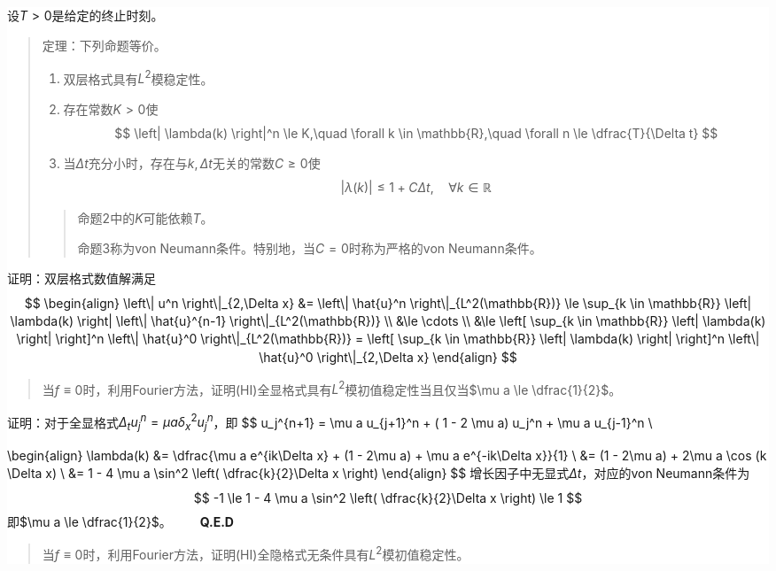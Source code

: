 设$T>0$是给定的终止时刻。

> 定理：下列命题等价。
>
> 1. 双层格式具有$L^2$模稳定性。
>
> 2. 存在常数$K>0$​​使
>    $$
>    \left| \lambda(k) \right|^n \le K,\quad \forall k \in \mathbb{R},\quad \forall n \le \dfrac{T}{\Delta t}
>    $$
>
> 3. 当$\Delta t$充分小时，存在与$k,\Delta t$无关的常数$C \ge 0$​使
>    $$
>    \left| \lambda(k) \right| \le 1 + C \Delta t,\quad \forall k \in \mathbb{R}
>    $$
>
> > 命题2中的$K$可能依赖$T$。
> >
> > 命题3称为von Neumann条件。特别地，当$C=0$时称为严格的von Neumann条件。

证明：双层格式数值解满足
$$
\begin{align}
\left\| u^n \right\|_{2,\Delta x} &= \left\| \hat{u}^n \right\|_{L^2(\mathbb{R})} \le \sup_{k \in \mathbb{R}} \left| \lambda(k) \right| \left\| \hat{u}^{n-1} \right\|_{L^2(\mathbb{R})} \\ 
&\le \cdots \\
&\le \left[ \sup_{k \in \mathbb{R}} \left| \lambda(k) \right| \right]^n \left\| \hat{u}^0 \right\|_{L^2(\mathbb{R})} = \left[ \sup_{k \in \mathbb{R}} \left| \lambda(k) \right| \right]^n \left\| \hat{u}^0 \right\|_{2,\Delta x}
\end{align}
$$




> 当$f\equiv 0$时，利用Fourier方法，证明(HI)全显格式具有$L^2$模初值稳定性当且仅当$\mu a \le \dfrac{1}{2}$。

证明：对于全显格式$\Delta_t u_j^n = \mu a \delta_x^2 u_j^n$，即
$$
u_j^{n+1} = \mu a u_{j+1}^n + ( 1 - 2 \mu a) u_j^n + \mu a u_{j-1}^n \\

\begin{align}
\lambda(k) &= \dfrac{\mu a e^{ik\Delta x} + (1 - 2\mu a) + \mu a e^{-ik\Delta x}}{1} \\
&= (1 - 2\mu a) + 2\mu a \cos (k \Delta x) \\
&= 1 - 4 \mu a \sin^2 \left( \dfrac{k}{2}\Delta x \right)
\end{align}
$$
增长因子中无显式$\Delta t$，对应的von Neumann条件为
$$
-1 \le 1 - 4 \mu a \sin^2 \left( \dfrac{k}{2}\Delta x \right) \le 1
$$
即$\mu a \le \dfrac{1}{2}$。$\qquad \mathbf{Q.E.D}$

> 当$f\equiv 0$时，利用Fourier方法，证明(HI)全隐格式无条件具有$L^2$模初值稳定性。
